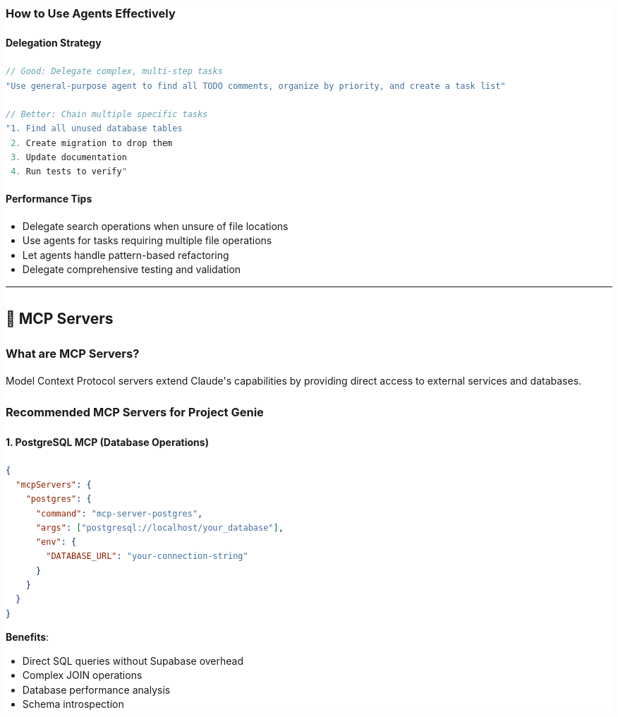 ### How to Use Agents Effectively

#### Delegation Strategy
```typescript
// Good: Delegate complex, multi-step tasks
"Use general-purpose agent to find all TODO comments, organize by priority, and create a task list"

// Better: Chain multiple specific tasks
"1. Find all unused database tables
 2. Create migration to drop them
 3. Update documentation
 4. Run tests to verify"
```

#### Performance Tips
- Delegate search operations when unsure of file locations
- Use agents for tasks requiring multiple file operations
- Let agents handle pattern-based refactoring
- Delegate comprehensive testing and validation

---

## 🔌 MCP Servers

### What are MCP Servers?
Model Context Protocol servers extend Claude's capabilities by providing direct access to external services and databases.

### Recommended MCP Servers for Project Genie

#### 1. PostgreSQL MCP (Database Operations)
```json
{
  "mcpServers": {
    "postgres": {
      "command": "mcp-server-postgres",
      "args": ["postgresql://localhost/your_database"],
      "env": {
        "DATABASE_URL": "your-connection-string"
      }
    }
  }
}
```

**Benefits**:
- Direct SQL queries without Supabase overhead
- Complex JOIN operations
- Database performance analysis
- Schema introspection
